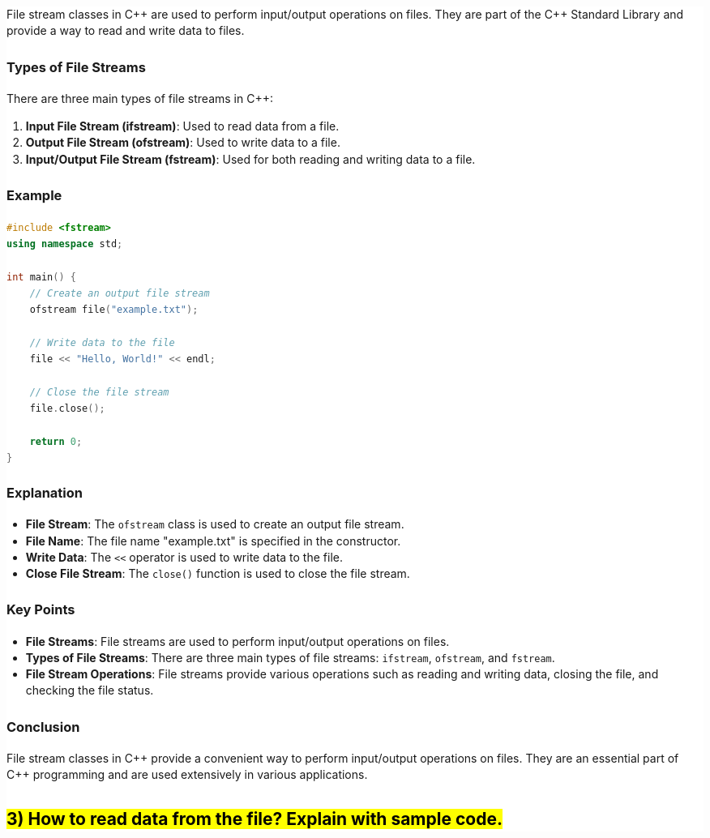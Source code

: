 File stream classes in C++ are used to perform input/output operations on files. They are part of the C++ Standard Library and provide a way to read and write data to files.

### Types of File Streams

There are three main types of file streams in C++:

1. **Input File Stream (ifstream)**: Used to read data from a file.
2. **Output File Stream (ofstream)**: Used to write data to a file.
3. **Input/Output File Stream (fstream)**: Used for both reading and writing data to a file.

### Example

```cpp [C++]
#include <fstream>
using namespace std;

int main() {
    // Create an output file stream
    ofstream file("example.txt");

    // Write data to the file
    file << "Hello, World!" << endl;

    // Close the file stream
    file.close();

    return 0;
}

```

### Explanation

- **File Stream**: The `ofstream` class is used to create an output file stream.
- **File Name**: The file name "example.txt" is specified in the constructor.
- **Write Data**: The `<<` operator is used to write data to the file.
- **Close File Stream**: The `close()` function is used to close the file stream.

### Key Points

- **File Streams**: File streams are used to perform input/output operations on files.
- **Types of File Streams**: There are three main types of file streams: `ifstream`, `ofstream`, and `fstream`.
- **File Stream Operations**: File streams provide various operations such as reading and writing data, closing the file, and checking the file status.

### Conclusion

File stream classes in C++ provide a convenient way to perform input/output operations on files. They are an essential part of C++ programming and are used extensively in various applications.

## <mark> 3) How to read data from the file? Explain with sample code. </mark>
